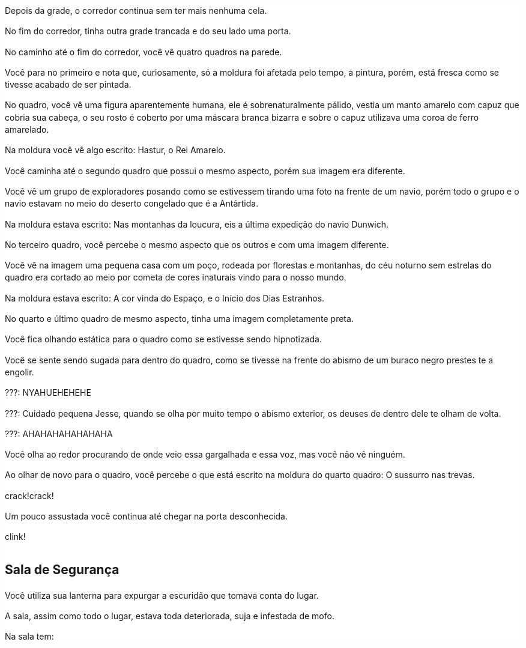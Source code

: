 Depois da grade, o corredor continua sem ter mais nenhuma cela.

No fim do corredor, tinha outra grade trancada e do seu lado uma porta.

No caminho até o fim do corredor, você vê quatro quadros na parede.

Você para no primeiro e nota que, curiosamente, só a moldura foi afetada pelo tempo, a pintura, porém, está fresca como se tivesse acabado de ser pintada.

No quadro, você vê uma figura aparentemente humana, ele é sobrenaturalmente pálido, vestia um manto amarelo com capuz que cobria sua cabeça, o seu rosto é coberto por uma máscara branca bizarra e sobre o capuz utilizava uma coroa de ferro amarelado.

Na moldura você vê algo escrito: Hastur, o Rei Amarelo.

Você caminha até o segundo quadro que possui o mesmo aspecto, porém sua imagem era diferente.

Você vê um grupo de exploradores posando como se estivessem tirando uma foto na frente de um navio, porém todo o grupo e o navio estavam no meio do deserto congelado que é a Antártida.

Na moldura estava escrito: Nas montanhas da loucura, eis a última expedição do navio Dunwich.

No terceiro quadro, você percebe o mesmo aspecto que os outros e com uma imagem diferente.

Você vê na imagem uma pequena casa com um poço, rodeada por florestas e montanhas, do céu noturno sem estrelas do quadro era  cortado ao meio por cometa de cores inaturais vindo para o nosso mundo.

Na moldura estava escrito: A cor vinda do Espaço, e o Início dos Dias Estranhos.

No quarto e último quadro de mesmo aspecto, tinha uma imagem completamente preta.

Você fica olhando estática para o quadro como se estivesse sendo hipnotizada.

Você se sente sendo sugada para dentro do quadro, como se tivesse na frente do abismo de um buraco negro prestes te a engolir.

???: NYAHUEHEHEHE

???: Cuidado pequena Jesse, quando se olha por muito tempo o abismo exterior, os deuses  de dentro dele te olham de volta.

???: AHAHAHAHAHAHAHA

Você olha ao redor procurando de onde veio essa gargalhada e essa voz, mas você não vê ninguém.

Ao olhar de novo para o quadro, você percebe o que está escrito na moldura do quarto quadro: O sussurro nas trevas.

crack!crack!

Um pouco assustada você continua até chegar na porta desconhecida.

clink!

## Sala de Segurança

Você utiliza sua lanterna para expurgar a escuridão que tomava conta do lugar.

A sala, assim como todo o lugar, estava toda deteriorada, suja e infestada de mofo.

Na sala tem:
